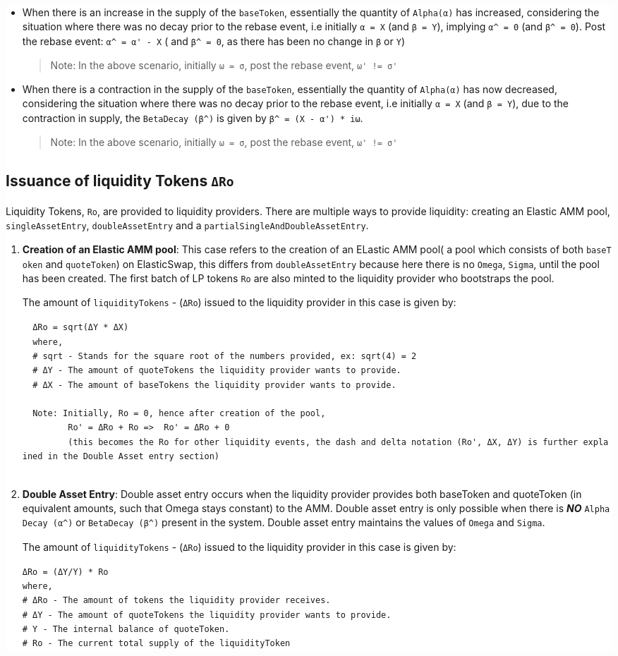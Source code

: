 - When there is an increase in the supply of the `baseToken`, essentially the quantity of `Alpha(α)` has increased, considering the situation where there was no decay prior to the rebase event, i.e initially `α = X` (and `β = Y`), implying `α^ = 0` (and `β^ = 0`). Post the rebase event: `α^ = α' - X` ( and `β^ = 0`, as there has been no change in `β` or `Y`)
  > Note: In the above scenario, initially `ω = σ`, post the rebase event, `ω' != σ'`
- When there is a contraction in the supply of the `baseToken`, essentially the quantity of `Alpha(α)` has now decreased, considering the situation where there was no decay prior to the rebase event, i.e initially `α = X` (and `β = Y`), due to the contraction in supply, the `BetaDecay (β^)` is given by `β^ = (X - α') * iω`.
  > Note: In the above scenario, initially `ω = σ`, post the rebase event, `ω' != σ'`

## Issuance of liquidity Tokens `ΔRo`

Liquidity Tokens, `Ro`, are provided to liquidity providers.
There are multiple ways to provide liquidity: creating an Elastic AMM pool, `singleAssetEntry`, `doubleAssetEntry` and a `partialSingleAndDoubleAssetEntry`.

1. **Creation of an Elastic AMM pool**:
   This case refers to the creation of an ELastic AMM pool( a pool which consists of both `baseToken` and `quoteToken`) on ElasticSwap, this differs from `doubleAssetEntry` because here there is no `Omega`, `Sigma`, until the pool has been created. The first batch of LP tokens `Ro` are also minted to the liquidity provider who bootstraps the pool.

   The amount of `liquidityTokens` - (`ΔRo`) issued to the liquidity provider in this case is given by:

   ```
     ΔRo = sqrt(ΔY * ΔX)
     where,
     # sqrt - Stands for the square root of the numbers provided, ex: sqrt(4) = 2
     # ΔY - The amount of quoteTokens the liquidity provider wants to provide.
     # ΔX - The amount of baseTokens the liquidity provider wants to provide.

     Note: Initially, Ro = 0, hence after creation of the pool,
            Ro' = ΔRo + Ro =>  Ro' = ΔRo + 0
            (this becomes the Ro for other liquidity events, the dash and delta notation (Ro', ΔX, ΔY) is further explained in the Double Asset entry section)


   ```

2. **Double Asset Entry**: Double asset entry occurs when the liquidity provider provides both baseToken and quoteToken (in equivalent amounts, such that Omega stays constant) to the AMM. Double asset entry is only possible when there is **_NO_** `AlphaDecay (α^)` or `BetaDecay (β^)` present in the system. Double asset entry maintains the values of `Omega` and `Sigma`.

   The amount of `liquidityTokens` - (`ΔRo`) issued to the liquidity provider in this case is given by:

   ```
   ΔRo = (ΔY/Y) * Ro
   where,
   # ΔRo - The amount of tokens the liquidity provider receives.
   # ΔY - The amount of quoteTokens the liquidity provider wants to provide.
   # Y - The internal balance of quoteToken.
   # Ro - The current total supply of the liquidityToken
   ```
